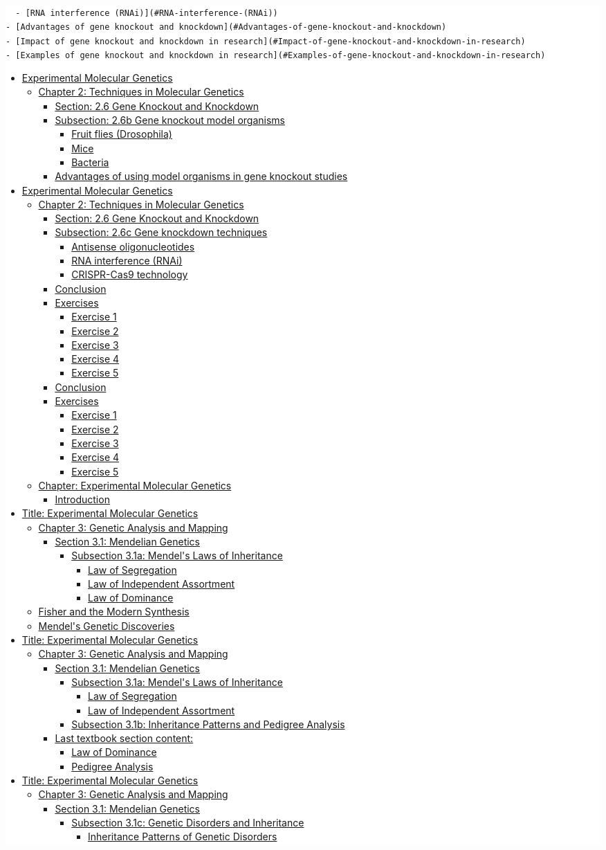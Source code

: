       - [RNA interference (RNAi)](#RNA-interference-(RNAi))
    - [Advantages of gene knockout and knockdown](#Advantages-of-gene-knockout-and-knockdown)
    - [Impact of gene knockout and knockdown in research](#Impact-of-gene-knockout-and-knockdown-in-research)
    - [Examples of gene knockout and knockdown in research](#Examples-of-gene-knockout-and-knockdown-in-research)
- [Experimental Molecular Genetics](#Experimental-Molecular-Genetics)
  - [Chapter 2: Techniques in Molecular Genetics](#Chapter-2:-Techniques-in-Molecular-Genetics)
    - [Section: 2.6 Gene Knockout and Knockdown](#Section:-2.6-Gene-Knockout-and-Knockdown)
    - [Subsection: 2.6b Gene knockout model organisms](#Subsection:-2.6b-Gene-knockout-model-organisms)
      - [Fruit flies (Drosophila)](#Fruit-flies-(Drosophila))
      - [Mice](#Mice)
      - [Bacteria](#Bacteria)
    - [Advantages of using model organisms in gene knockout studies](#Advantages-of-using-model-organisms-in-gene-knockout-studies)
- [Experimental Molecular Genetics](#Experimental-Molecular-Genetics)
  - [Chapter 2: Techniques in Molecular Genetics](#Chapter-2:-Techniques-in-Molecular-Genetics)
    - [Section: 2.6 Gene Knockout and Knockdown](#Section:-2.6-Gene-Knockout-and-Knockdown)
    - [Subsection: 2.6c Gene knockdown techniques](#Subsection:-2.6c-Gene-knockdown-techniques)
      - [Antisense oligonucleotides](#Antisense-oligonucleotides)
      - [RNA interference (RNAi)](#RNA-interference-(RNAi))
      - [CRISPR-Cas9 technology](#CRISPR-Cas9-technology)
    - [Conclusion](#Conclusion)
    - [Exercises](#Exercises)
      - [Exercise 1](#Exercise-1)
      - [Exercise 2](#Exercise-2)
      - [Exercise 3](#Exercise-3)
      - [Exercise 4](#Exercise-4)
      - [Exercise 5](#Exercise-5)
    - [Conclusion](#Conclusion)
    - [Exercises](#Exercises)
      - [Exercise 1](#Exercise-1)
      - [Exercise 2](#Exercise-2)
      - [Exercise 3](#Exercise-3)
      - [Exercise 4](#Exercise-4)
      - [Exercise 5](#Exercise-5)
  - [Chapter: Experimental Molecular Genetics](#Chapter:-Experimental-Molecular-Genetics)
    - [Introduction](#Introduction)
- [Title: Experimental Molecular Genetics](#Title:-Experimental-Molecular-Genetics)
  - [Chapter 3: Genetic Analysis and Mapping](#Chapter-3:-Genetic-Analysis-and-Mapping)
    - [Section 3.1: Mendelian Genetics](#Section-3.1:-Mendelian-Genetics)
      - [Subsection 3.1a: Mendel's Laws of Inheritance](#Subsection-3.1a:-Mendel's-Laws-of-Inheritance)
        - [Law of Segregation](#Law-of-Segregation)
        - [Law of Independent Assortment](#Law-of-Independent-Assortment)
        - [Law of Dominance](#Law-of-Dominance)
  - [Fisher and the Modern Synthesis](#Fisher-and-the-Modern-Synthesis)
  - [Mendel's Genetic Discoveries](#Mendel's-Genetic-Discoveries)
- [Title: Experimental Molecular Genetics](#Title:-Experimental-Molecular-Genetics)
  - [Chapter 3: Genetic Analysis and Mapping](#Chapter-3:-Genetic-Analysis-and-Mapping)
    - [Section 3.1: Mendelian Genetics](#Section-3.1:-Mendelian-Genetics)
      - [Subsection 3.1a: Mendel's Laws of Inheritance](#Subsection-3.1a:-Mendel's-Laws-of-Inheritance)
        - [Law of Segregation](#Law-of-Segregation)
        - [Law of Independent Assortment](#Law-of-Independent-Assortment)
      - [Subsection 3.1b: Inheritance Patterns and Pedigree Analysis](#Subsection-3.1b:-Inheritance-Patterns-and-Pedigree-Analysis)
    - [Last textbook section content:](#Last-textbook-section-content:)
        - [Law of Dominance](#Law-of-Dominance)
        - [Pedigree Analysis](#Pedigree-Analysis)
- [Title: Experimental Molecular Genetics](#Title:-Experimental-Molecular-Genetics)
  - [Chapter 3: Genetic Analysis and Mapping](#Chapter-3:-Genetic-Analysis-and-Mapping)
    - [Section 3.1: Mendelian Genetics](#Section-3.1:-Mendelian-Genetics)
      - [Subsection 3.1c: Genetic Disorders and Inheritance](#Subsection-3.1c:-Genetic-Disorders-and-Inheritance)
        - [Inheritance Patterns of Genetic Disorders](#Inheritance-Patterns-of-Genetic-Disorders)